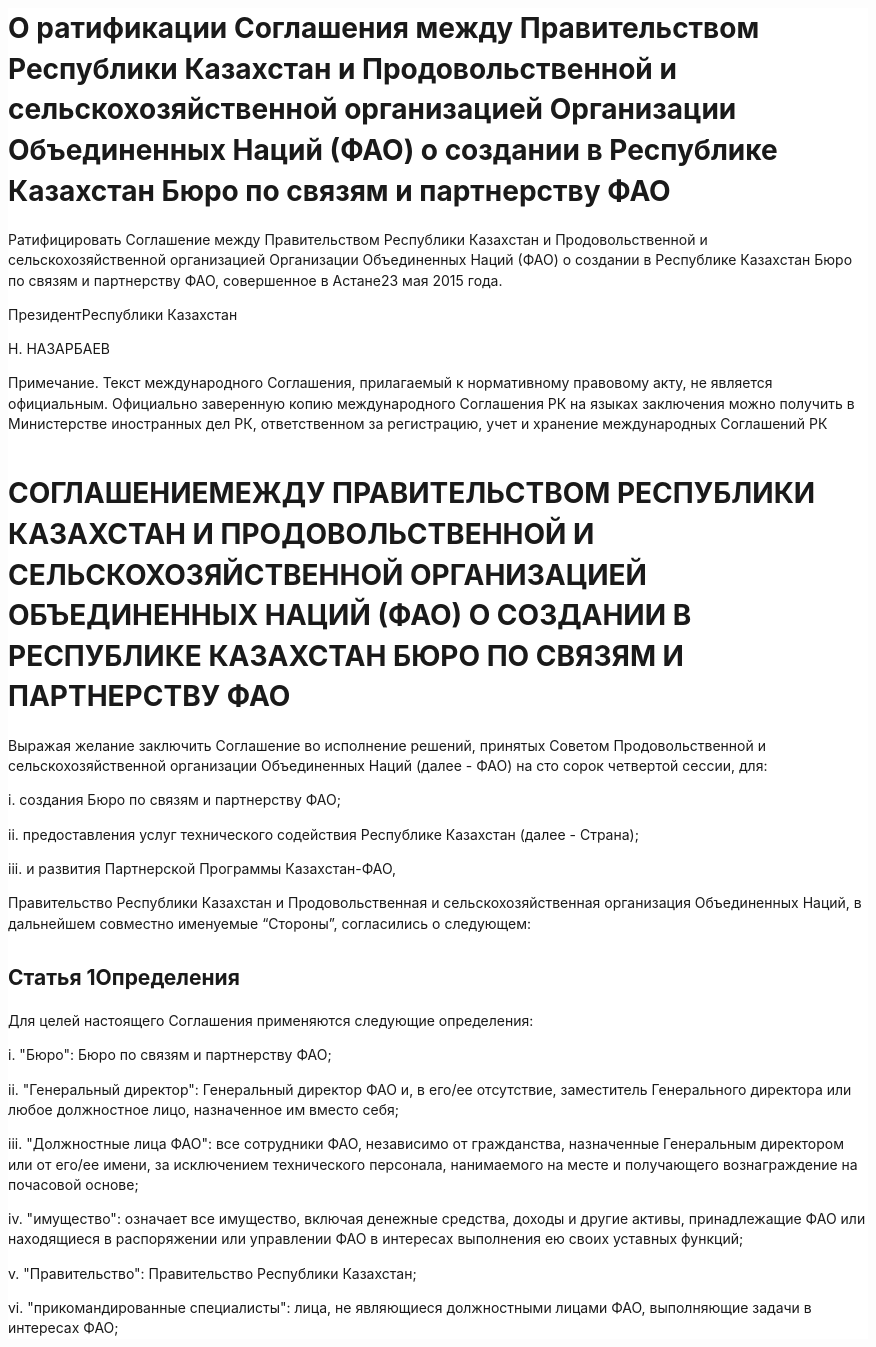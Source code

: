 # О ратификации Соглашения между Правительством Республики Казахстан и Продовольственной и сельскохозяйственной организацией Организации Объединенных Наций (ФАО) о создании в Республике Казахстан  Бюро  по  связям и партнерству ФАО 

Ратифицировать Соглашение между Правительством Республики Казахстан и Продовольственной и сельскохозяйственной организацией Организации Объединенных Наций (ФАО) о создании в Республике Казахстан Бюро по связям и партнерству ФАО, совершенное в Астане23 мая 2015 года.

ПрезидентРеспублики Казахстан

Н. НАЗАРБАЕВ

Примечание. Текст международного Соглашения, прилагаемый к нормативному правовому акту, не является официальным. Официально заверенную копию международного Соглашения РК на языках заключения можно получить в Министерстве иностранных дел РК, ответственном за регистрацию, учет и хранение международных Соглашений РК

# СОГЛАШЕНИЕМЕЖДУ ПРАВИТЕЛЬСТВОМ РЕСПУБЛИКИ КАЗАХСТАН И ПРОДОВОЛЬСТВЕННОЙ И СЕЛЬСКОХОЗЯЙСТВЕННОЙ ОРГАНИЗАЦИЕЙ ОБЪЕДИНЕННЫХ НАЦИЙ (ФАО) О СОЗДАНИИ В РЕСПУБЛИКЕ КАЗАХСТАН БЮРО ПО СВЯЗЯМ И ПАРТНЕРСТВУ ФАО

Выражая желание заключить Соглашение во исполнение решений, принятых Советом Продовольственной и сельскохозяйственной организации Объединенных Наций (далее - ФАО) на сто сорок четвертой сессии, для:

i. создания Бюро по связям и партнерству ФАО;

ii. предоставления услуг технического содействия Республике Казахстан (далее - Страна);

iii. и развития Партнерской Программы Казахстан-ФАО,

Правительство Республики Казахстан и Продовольственная и сельскохозяйственная организация Объединенных Наций, в дальнейшем совместно именуемые “Стороны”, согласились о следующем:

## Статья 1Определения

Для целей настоящего Соглашения применяются следующие определения:

i. "Бюро": Бюро по связям и партнерству ФАО;

ii. "Генеральный директор": Генеральный директор ФАО и, в его/ее отсутствие, заместитель Генерального директора или любое должностное лицо, назначенное им вместо себя;

iii. "Должностные лица ФАО": все сотрудники ФАО, независимо от гражданства, назначенные Генеральным директором или от его/ее имени, за исключением технического персонала, нанимаемого на месте и получающего вознаграждение на почасовой основе;

iv. "имущество": означает все имущество, включая денежные средства, доходы и другие активы, принадлежащие ФАО или находящиеся в распоряжении или управлении ФАО в интересах выполнения ею своих уставных функций;

v. "Правительство": Правительство Республики Казахстан;

vi. "прикомандированные специалисты": лица, не являющиеся должностными лицами ФАО, выполняющие задачи в интересах ФАО;
